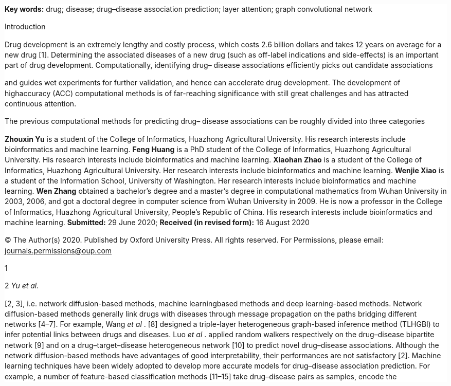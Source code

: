 
**Key words:** drug; disease; drug–disease association prediction; layer attention; graph convolutional network



Introduction


Drug development is an extremely lengthy and costly process,
which costs 2.6 billion dollars and takes 12 years on average for a
new drug [1]. Determining the associated diseases of a new drug
(such as off-label indications and side-effects) is an important
part of drug development. Computationally, identifying drug–
disease associations efficiently picks out candidate associations



and guides wet experiments for further validation, and hence
can accelerate drug development. The development of highaccuracy (ACC) computational methods is of far-reaching significance with still great challenges and has attracted continuous
attention.

The previous computational methods for predicting drug–
disease associations can be roughly divided into three categories



**Zhouxin Yu** is a student of the College of Informatics, Huazhong Agricultural University. His research interests include bioinformatics and machine
learning.
**Feng Huang** is a PhD student of the College of Informatics, Huazhong Agricultural University. His research interests include bioinformatics and machine
learning.
**Xiaohan Zhao** is a student of the College of Informatics, Huazhong Agricultural University. Her research interests include bioinformatics and machine
learning.
**Wenjie Xiao** is a student of the Information School, University of Washington. Her research interests include bioinformatics and machine learning.
**Wen Zhang** obtained a bachelor’s degree and a master’s degree in computational mathematics from Wuhan University in 2003, 2006, and got a doctoral
degree in computer science from Wuhan University in 2009. He is now a professor in the College of Informatics, Huazhong Agricultural University, People’s
Republic of China. His research interests include bioinformatics and machine learning.
**Submitted:** 29 June 2020; **Received (in revised form):** 16 August 2020


© The Author(s) 2020. Published by Oxford University Press. All rights reserved. For Permissions, please email: journals.permissions@oup.com


1


2 _Yu et al._


[2, 3], i.e. network diffusion-based methods, machine learningbased methods and deep learning-based methods.
Network diffusion-based methods generally link drugs with
diseases through message propagation on the paths bridging
different networks [4–7]. For example, Wang _et al_ . [8] designed
a triple-layer heterogeneous graph-based inference method (TLHGBI) to infer potential links between drugs and diseases. Luo
_et al_ . applied random walkers respectively on the drug–disease
bipartite network [9] and on a drug–target–disease heterogeneous network [10] to predict novel drug–disease associations.
Although the network diffusion-based methods have advantages of good interpretability, their performances are not satisfactory [2].
Machine learning techniques have been widely adopted to
develop more accurate models for drug–disease association prediction. For example, a number of feature-based classification
methods [11–15] take drug–disease pairs as samples, encode the